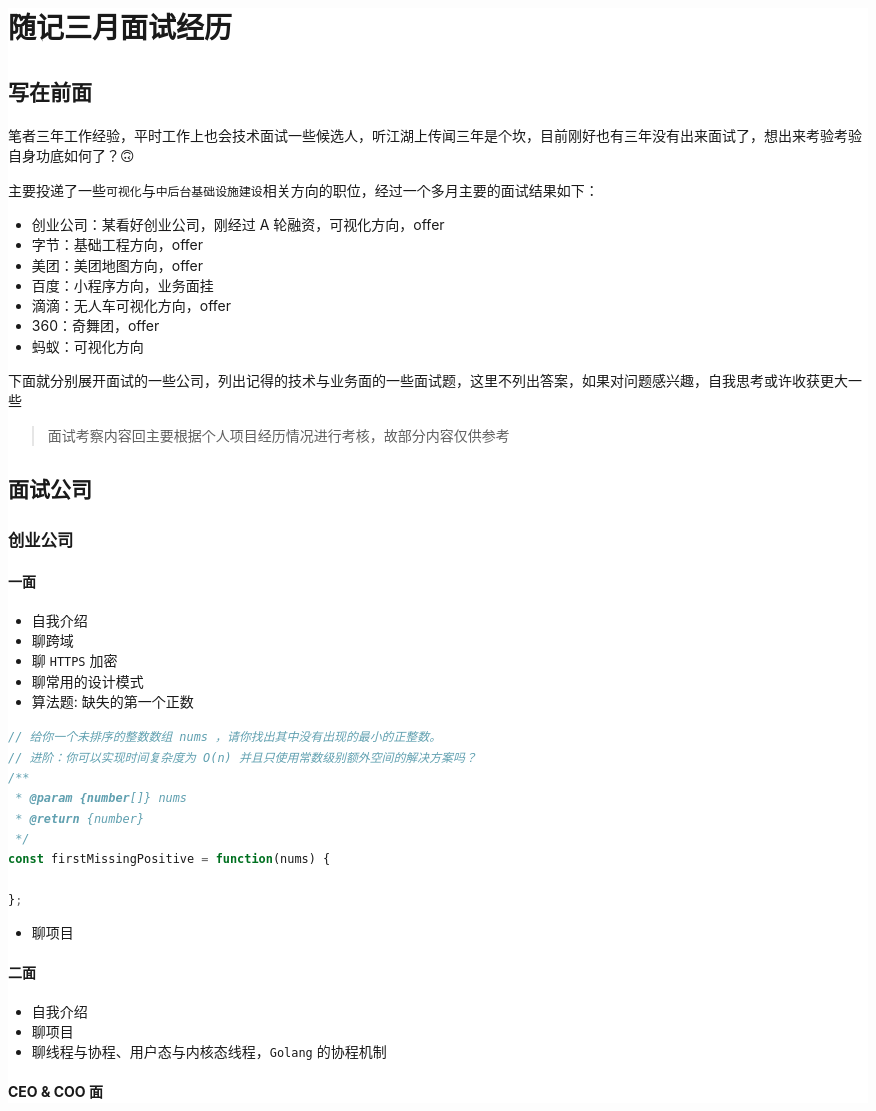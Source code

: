 # 随记三月面试经历

## 写在前面

笔者三年工作经验，平时工作上也会技术面试一些候选人，听江湖上传闻三年是个坎，目前刚好也有三年没有出来面试了，想出来考验考验自身功底如何了？🙃

主要投递了一些`可视化`与`中后台基础设施建设`相关方向的职位，经过一个多月主要的面试结果如下：

- 创业公司：某看好创业公司，刚经过 A 轮融资，可视化方向，offer
- 字节：基础工程方向，offer
- 美团：美团地图方向，offer
- 百度：小程序方向，业务面挂
- 滴滴：无人车可视化方向，offer
- 360：奇舞团，offer
- 蚂蚁：可视化方向

下面就分别展开面试的一些公司，列出记得的技术与业务面的一些面试题，这里不列出答案，如果对问题感兴趣，自我思考或许收获更大一些

> 面试考察内容回主要根据个人项目经历情况进行考核，故部分内容仅供参考

## 面试公司

### 创业公司

#### 一面

- 自我介绍
- 聊跨域
- 聊 `HTTPS` 加密
- 聊常用的设计模式
- 算法题: 缺失的第一个正数

```js
// 给你一个未排序的整数数组 nums ，请你找出其中没有出现的最小的正整数。
// 进阶：你可以实现时间复杂度为 O(n) 并且只使用常数级别额外空间的解决方案吗？
/**
 * @param {number[]} nums
 * @return {number}
 */
const firstMissingPositive = function(nums) {

};
```

- 聊项目

#### 二面

- 自我介绍
- 聊项目
- 聊线程与协程、用户态与内核态线程，`Golang` 的协程机制

#### CEO & COO 面
